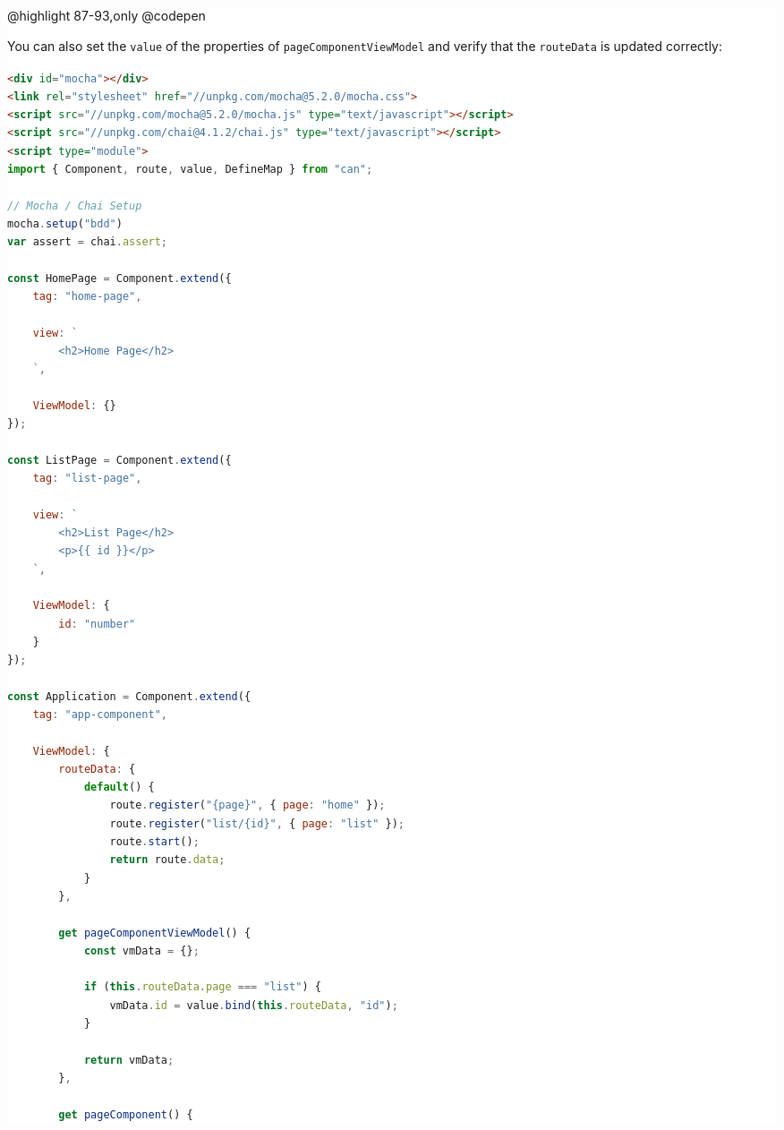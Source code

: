 @highlight 87-93,only
@codepen

You can also set the `value` of the properties of `pageComponentViewModel` and verify that the `routeData` is updated correctly:

```html
<div id="mocha"></div>
<link rel="stylesheet" href="//unpkg.com/mocha@5.2.0/mocha.css">
<script src="//unpkg.com/mocha@5.2.0/mocha.js" type="text/javascript"></script>
<script src="//unpkg.com/chai@4.1.2/chai.js" type="text/javascript"></script>
<script type="module">
import { Component, route, value, DefineMap } from "can";

// Mocha / Chai Setup
mocha.setup("bdd")
var assert = chai.assert;

const HomePage = Component.extend({
	tag: "home-page",

	view: `
		<h2>Home Page</h2>
	`,

	ViewModel: {}
});

const ListPage = Component.extend({
	tag: "list-page",

	view: `
		<h2>List Page</h2>
		<p>{{ id }}</p>
	`,

	ViewModel: {
		id: "number"
	}
});

const Application = Component.extend({
    tag: "app-component",

    ViewModel: {
		routeData: {
			default() {
				route.register("{page}", { page: "home" });
				route.register("list/{id}", { page: "list" });
				route.start();
				return route.data;
			}
        },

        get pageComponentViewModel() {
			const vmData = {};

			if (this.routeData.page === "list") {
				vmData.id = value.bind(this.routeData, "id");
			}

			return vmData;
		},

        get pageComponent() {
```